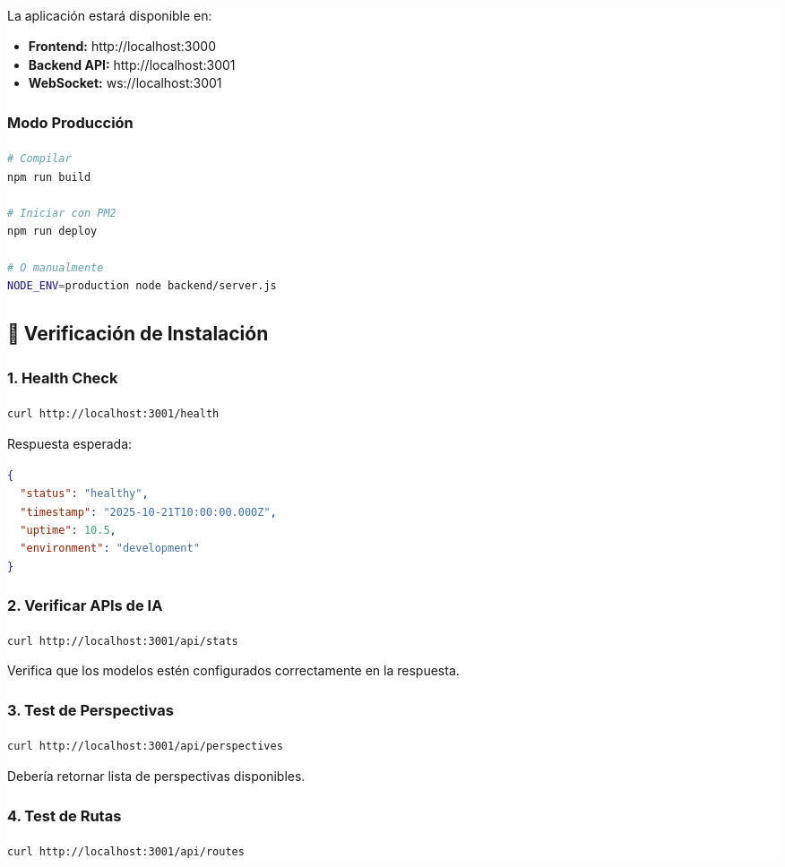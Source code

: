 La aplicación estará disponible en:
- **Frontend:** http://localhost:3000
- **Backend API:** http://localhost:3001
- **WebSocket:** ws://localhost:3001

### Modo Producción

```bash
# Compilar
npm run build

# Iniciar con PM2
npm run deploy

# O manualmente
NODE_ENV=production node backend/server.js
```

## 🧪 Verificación de Instalación

### 1. Health Check

```bash
curl http://localhost:3001/health
```

Respuesta esperada:
```json
{
  "status": "healthy",
  "timestamp": "2025-10-21T10:00:00.000Z",
  "uptime": 10.5,
  "environment": "development"
}
```

### 2. Verificar APIs de IA

```bash
curl http://localhost:3001/api/stats
```

Verifica que los modelos estén configurados correctamente en la respuesta.

### 3. Test de Perspectivas

```bash
curl http://localhost:3001/api/perspectives
```

Debería retornar lista de perspectivas disponibles.

### 4. Test de Rutas

```bash
curl http://localhost:3001/api/routes
```
